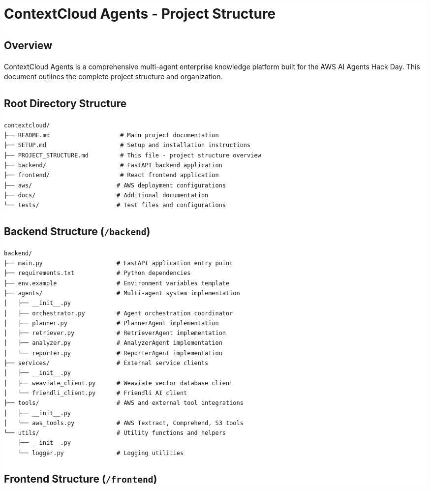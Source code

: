 # ContextCloud Agents - Project Structure

## Overview

ContextCloud Agents is a comprehensive multi-agent enterprise knowledge platform built for the AWS AI Agents Hack Day. This document outlines the complete project structure and organization.

## Root Directory Structure

```
contextcloud/
├── README.md                    # Main project documentation
├── SETUP.md                     # Setup and installation instructions
├── PROJECT_STRUCTURE.md         # This file - project structure overview
├── backend/                     # FastAPI backend application
├── frontend/                    # React frontend application
├── aws/                        # AWS deployment configurations
├── docs/                       # Additional documentation
└── tests/                      # Test files and configurations
```

## Backend Structure (`/backend`)

```
backend/
├── main.py                     # FastAPI application entry point
├── requirements.txt            # Python dependencies
├── env.example                 # Environment variables template
├── agents/                     # Multi-agent system implementation
│   ├── __init__.py
│   ├── orchestrator.py         # Agent orchestration coordinator
│   ├── planner.py              # PlannerAgent implementation
│   ├── retriever.py            # RetrieverAgent implementation
│   ├── analyzer.py             # AnalyzerAgent implementation
│   └── reporter.py             # ReporterAgent implementation
├── services/                   # External service clients
│   ├── __init__.py
│   ├── weaviate_client.py      # Weaviate vector database client
│   └── friendli_client.py      # Friendli AI client
├── tools/                      # AWS and external tool integrations
│   ├── __init__.py
│   └── aws_tools.py            # AWS Textract, Comprehend, S3 tools
└── utils/                      # Utility functions and helpers
    ├── __init__.py
    └── logger.py               # Logging utilities
```

## Frontend Structure (`/frontend`)
